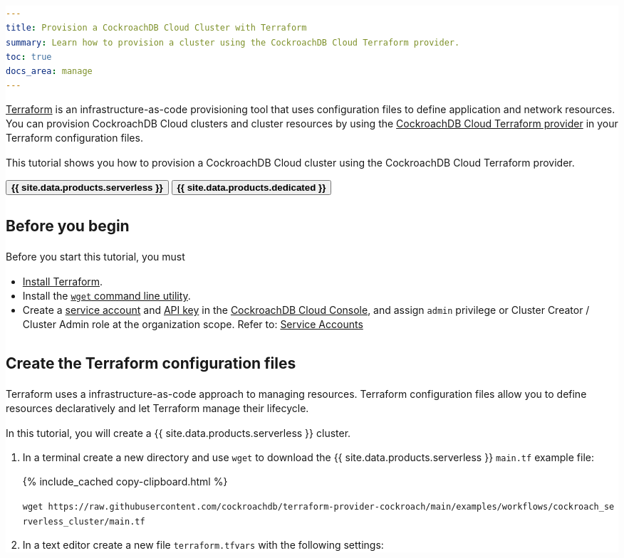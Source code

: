 ```yaml
---
title: Provision a CockroachDB Cloud Cluster with Terraform
summary: Learn how to provision a cluster using the CockroachDB Cloud Terraform provider.
toc: true
docs_area: manage
---
```


[Terraform](https://terraform.io) is an infrastructure-as-code provisioning tool that uses configuration files to define application and network resources. You can provision CockroachDB Cloud clusters and cluster resources by using the [CockroachDB Cloud Terraform provider](https://registry.terraform.io/providers/cockroachdb/cockroach) in your Terraform configuration files.

This tutorial shows you how to provision a CockroachDB Cloud cluster using the CockroachDB Cloud Terraform provider.

<div class="filters clearfix">
    <button class="filter-button page-level" data-scope="serverless"><strong>{{ site.data.products.serverless }}</strong></button>
    <button class="filter-button page-level" data-scope="dedicated"><strong>{{ site.data.products.dedicated }}</strong></button>
</div>

## Before you begin

Before you start this tutorial, you must

- [Install Terraform](https://learn.hashicorp.com/tutorials/terraform/install-cli).
- Install the [`wget` command line utility](https://www.gnu.org/software/wget/).
- Create a [service account](managing-access.html#manage-service-accounts) and [API key](managing-access.html#api-access) in the [CockroachDB Cloud Console](https://cockroachlabs.cloud), and assign `admin` privilege or Cluster Creator / Cluster Admin role at the organization scope. Refer to: [Service Accounts](authorization.html#service-accounts)

## Create the Terraform configuration files

Terraform uses a infrastructure-as-code approach to managing resources. Terraform configuration files allow you to define resources declaratively and let Terraform manage their lifecycle.

<section class="filter-content" markdown="1" data-scope="serverless">

In this tutorial, you will create a {{ site.data.products.serverless }} cluster.

1. In a terminal create a new directory and use `wget` to download the {{ site.data.products.serverless }} `main.tf` example file:

    {% include_cached copy-clipboard.html %}
    ~~~ shell
    wget https://raw.githubusercontent.com/cockroachdb/terraform-provider-cockroach/main/examples/workflows/cockroach_serverless_cluster/main.tf
    ~~~

1. In a text editor create a new file `terraform.tfvars` with the following settings:
